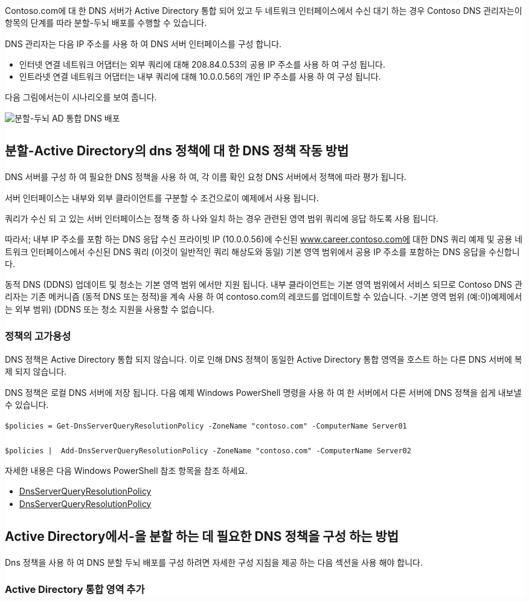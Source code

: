 Contoso.com에 대 한 DNS 서버가 Active Directory 통합 되어 있고 두 네트워크 인터페이스에서 수신 대기 하는 경우 Contoso DNS 관리자는이 항목의 단계를 따라 분할\-두뇌 배포를 수행할 수 있습니다.

DNS 관리자는 다음 IP 주소를 사용 하 여 DNS 서버 인터페이스를 구성 합니다.

- 인터넷 연결 네트워크 어댑터는 외부 쿼리에 대해 208.84.0.53의 공용 IP 주소를 사용 하 여 구성 됩니다.
- 인트라넷 연결 네트워크 어댑터는 내부 쿼리에 대해 10.0.0.56의 개인 IP 주소를 사용 하 여 구성 됩니다.

다음 그림에서는이 시나리오를 보여 줍니다.

![분할-두뇌 AD 통합 DNS 배포](../../media/DNS-SB-AD/DNS-SB-AD.jpg)

## <a name="how-dns-policy-for-split-brain-dns-in-active-directory-works"></a>분할\-Active Directory의 dns 정책에 대 한 DNS 정책 작동 방법

DNS 서버를 구성 하 여 필요한 DNS 정책을 사용 하 여, 각 이름 확인 요청 DNS 서버에서 정책에 따라 평가 됩니다.

서버 인터페이스는 내부와 외부 클라이언트를 구분할 수 조건으로이 예제에서 사용 됩니다.

쿼리가 수신 되 고 있는 서버 인터페이스는 정책 중 하 나와 일치 하는 경우 관련된 영역 범위 쿼리에 응답 하도록 사용 됩니다. 

따라서; 내부 IP 주소를 포함 하는 DNS 응답 수신 프라이빗 IP (10.0.0.56)에 수신된 www.career.contoso.com에 대한 DNS 쿼리 예제 및 공용 네트워크 인터페이스에서 수신된 DNS 쿼리 (이것이 일반적인 쿼리 해상도와 동일) 기본 영역 범위에서 공용 IP 주소를 포함하는 DNS 응답을 수신합니다.  

동적 DNS \(DDNS\) 업데이트 및 청소는 기본 영역 범위 에서만 지원 됩니다. 내부 클라이언트는 기본 영역 범위에서 서비스 되므로 Contoso DNS 관리자는 기존 메커니즘 (동적 DNS 또는 정적)을 계속 사용 하 여 contoso.com의 레코드를 업데이트할 수 있습니다. \-기본 영역 범위 (예:이\)예제에서는 외부 범위) \(DDNS 또는 청소 지원을 사용할 수 없습니다.

### <a name="high-availability-of-policies"></a>정책의 고가용성

DNS 정책은 Active Directory 통합 되지 않습니다. 이로 인해 DNS 정책이 동일한 Active Directory 통합 영역을 호스트 하는 다른 DNS 서버에 복제 되지 않습니다. 

DNS 정책은 로컬 DNS 서버에 저장 됩니다. 다음 예제 Windows PowerShell 명령을 사용 하 여 한 서버에서 다른 서버에 DNS 정책을 쉽게 내보낼 수 있습니다.

    $policies = Get-DnsServerQueryResolutionPolicy -ZoneName "contoso.com" -ComputerName Server01
    
    $policies |  Add-DnsServerQueryResolutionPolicy -ZoneName "contoso.com" -ComputerName Server02

자세한 내용은 다음 Windows PowerShell 참조 항목을 참조 하세요.

- [DnsServerQueryResolutionPolicy](https://docs.microsoft.com/powershell/module/dnsserver/get-dnsserverqueryresolutionpolicy?view=win10-ps)
- [DnsServerQueryResolutionPolicy](https://docs.microsoft.com/powershell/module/dnsserver/add-dnsserverqueryresolutionpolicy?view=win10-ps)


## <a name="how-to-configure-dns-policy-for-split-brain-dns-in-active-directory"></a>Active Directory에서\-을 분할 하는 데 필요한 DNS 정책을 구성 하는 방법

Dns 정책을 사용 하 여 DNS 분할 두뇌 배포를 구성 하려면 자세한 구성 지침을 제공 하는 다음 섹션을 사용 해야 합니다.

### <a name="add-the-active-directory-integrated-zone"></a>Active Directory 통합 영역 추가
